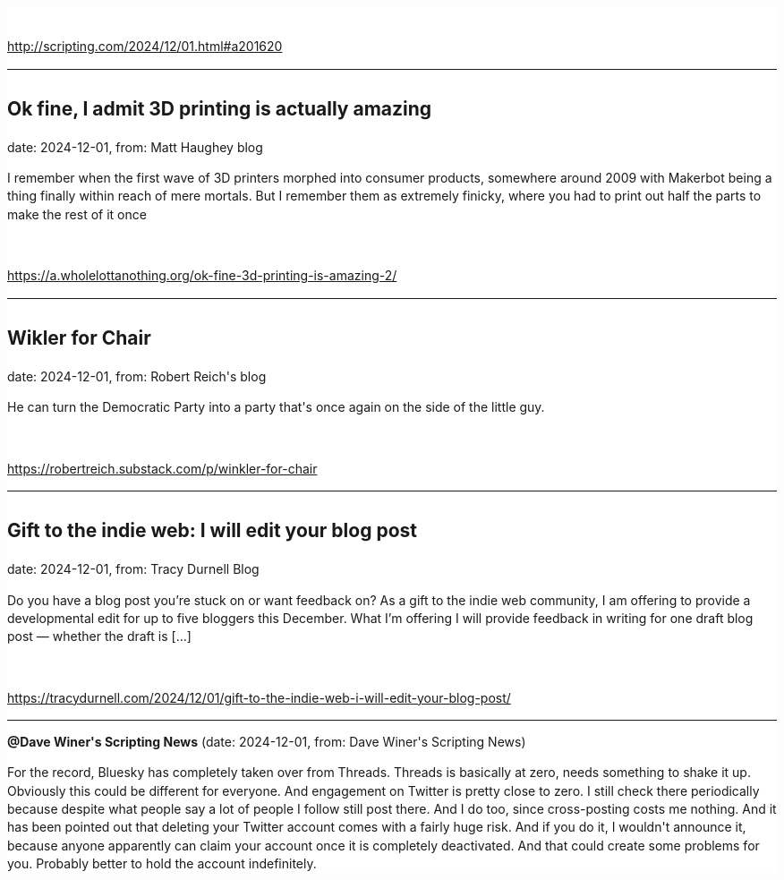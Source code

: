 <br> 

<http://scripting.com/2024/12/01.html#a201620>

---

## Ok fine, I admit 3D printing is actually amazing

date: 2024-12-01, from: Matt Haughey blog

<p>I remember when the first wave of 3D printers morphed into consumer products, somewhere around 2009 with Makerbot being a thing finally within reach of mere mortals. But I remember them as extremely finicky, where you had to print out half the parts to make the rest of it once</p> 

<br> 

<https://a.wholelottanothing.org/ok-fine-3d-printing-is-amazing-2/>

---

## Wikler for Chair

date: 2024-12-01, from: Robert Reich's blog

He can turn the Democratic Party into a party that's once again on the side of the little guy. 

<br> 

<https://robertreich.substack.com/p/winkler-for-chair>

---

## Gift to the indie web: I will edit your blog post

date: 2024-12-01, from: Tracy Durnell Blog

Do you have a blog post you&#8217;re stuck on or want feedback on? As a gift to the indie web community, I am offering to provide a developmental edit for up to five bloggers this December. What I&#8217;m offering I will provide feedback in writing for one draft blog post &#8212; whether the draft is [&#8230;] 

<br> 

<https://tracydurnell.com/2024/12/01/gift-to-the-indie-web-i-will-edit-your-blog-post/>

---

**@Dave Winer's Scripting News** (date: 2024-12-01, from: Dave Winer's Scripting News)

For the record, Bluesky has completely taken over from Threads. Threads is basically at zero, needs something to shake it up. Obviously this could be different for everyone. And engagement on Twitter is pretty close to zero. I still check there periodically because despite what people say a lot of people I follow still post there. And I do too, since cross-posting costs me nothing. And it has been pointed out that deleting your Twitter account comes with a fairly huge risk. And if you do it, I wouldn't announce it, because anyone apparently can claim your account once it is completely deactivated. And that could create some problems for you. Probably better to hold the account indefinitely. 
